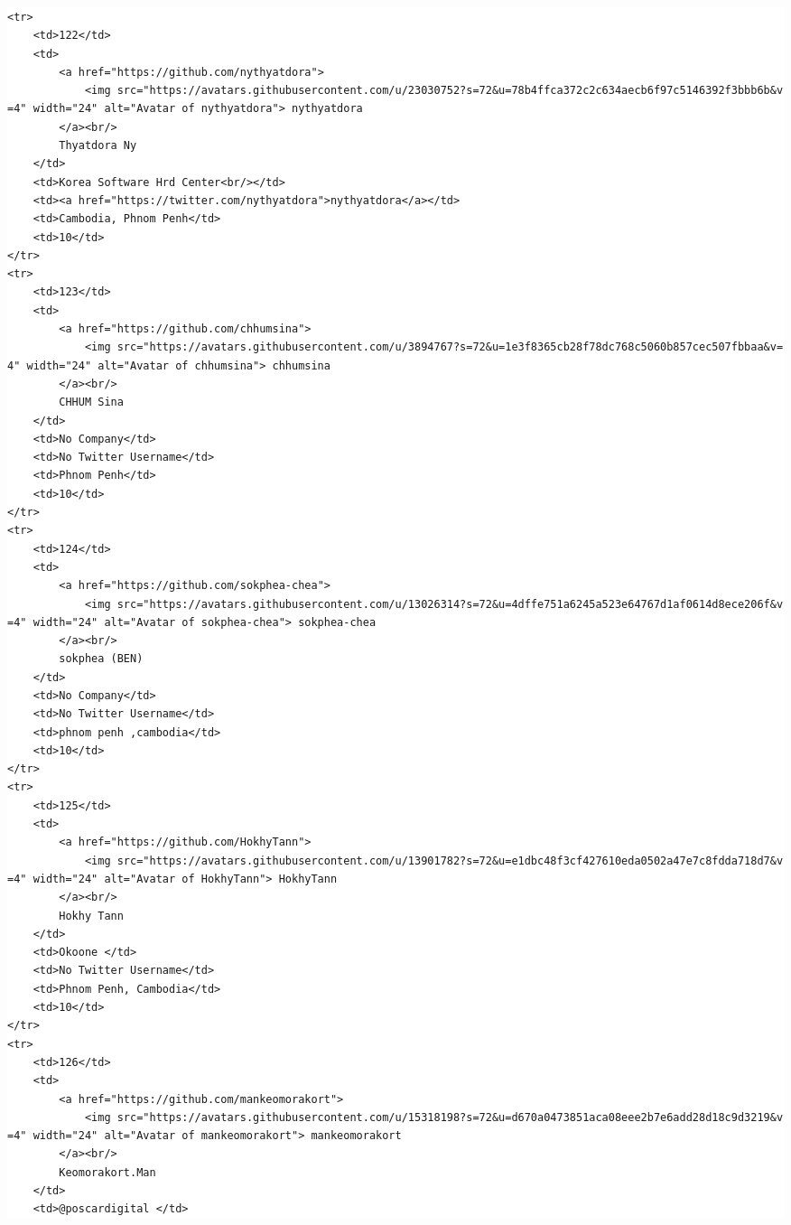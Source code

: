 	<tr>
		<td>122</td>
		<td>
			<a href="https://github.com/nythyatdora">
				<img src="https://avatars.githubusercontent.com/u/23030752?s=72&u=78b4ffca372c2c634aecb6f97c5146392f3bbb6b&v=4" width="24" alt="Avatar of nythyatdora"> nythyatdora
			</a><br/>
			Thyatdora Ny
		</td>
		<td>Korea Software Hrd Center<br/></td>
		<td><a href="https://twitter.com/nythyatdora">nythyatdora</a></td>
		<td>Cambodia, Phnom Penh</td>
		<td>10</td>
	</tr>
	<tr>
		<td>123</td>
		<td>
			<a href="https://github.com/chhumsina">
				<img src="https://avatars.githubusercontent.com/u/3894767?s=72&u=1e3f8365cb28f78dc768c5060b857cec507fbbaa&v=4" width="24" alt="Avatar of chhumsina"> chhumsina
			</a><br/>
			CHHUM Sina
		</td>
		<td>No Company</td>
		<td>No Twitter Username</td>
		<td>Phnom Penh</td>
		<td>10</td>
	</tr>
	<tr>
		<td>124</td>
		<td>
			<a href="https://github.com/sokphea-chea">
				<img src="https://avatars.githubusercontent.com/u/13026314?s=72&u=4dffe751a6245a523e64767d1af0614d8ece206f&v=4" width="24" alt="Avatar of sokphea-chea"> sokphea-chea
			</a><br/>
			sokphea (BEN)
		</td>
		<td>No Company</td>
		<td>No Twitter Username</td>
		<td>phnom penh ,cambodia</td>
		<td>10</td>
	</tr>
	<tr>
		<td>125</td>
		<td>
			<a href="https://github.com/HokhyTann">
				<img src="https://avatars.githubusercontent.com/u/13901782?s=72&u=e1dbc48f3cf427610eda0502a47e7c8fdda718d7&v=4" width="24" alt="Avatar of HokhyTann"> HokhyTann
			</a><br/>
			Hokhy Tann
		</td>
		<td>Okoone </td>
		<td>No Twitter Username</td>
		<td>Phnom Penh, Cambodia</td>
		<td>10</td>
	</tr>
	<tr>
		<td>126</td>
		<td>
			<a href="https://github.com/mankeomorakort">
				<img src="https://avatars.githubusercontent.com/u/15318198?s=72&u=d670a0473851aca08eee2b7e6add28d18c9d3219&v=4" width="24" alt="Avatar of mankeomorakort"> mankeomorakort
			</a><br/>
			Keomorakort.Man
		</td>
		<td>@poscardigital </td>